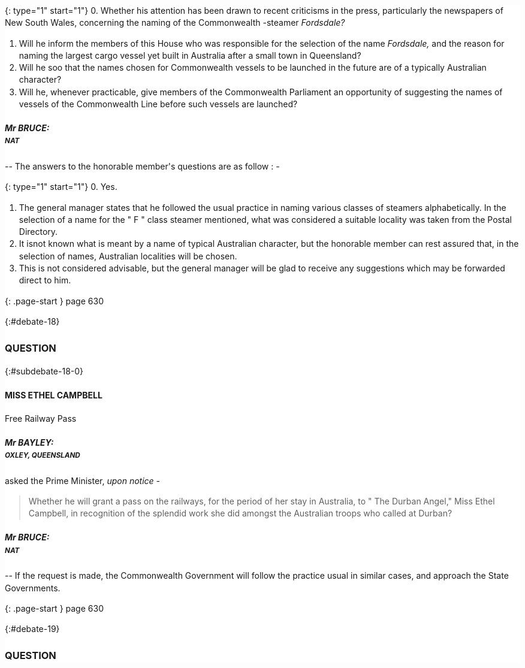 {: type="1" start="1"}
0. Whether his attention has been drawn to recent criticisms in the press, particularly the newspapers of New South Wales, concerning the naming of the Commonwealth -steamer  *Fordsdale?* 
1. Will he inform the members of this House who was responsible for the selection of the name  *Fordsdale,*  and the reason for naming the largest cargo vessel yet built in Australia after a small town in Queensland? 
2. Will he soo that the names chosen for Commonwealth vessels to be launched in the future are of a typically Australian character? 
3. Will he, whenever practicable, give members of the Commonwealth Parliament an opportunity of suggesting the names of vessels of the Commonwealth Line before such vessels are launched? 

##### Mr BRUCE:<br><small class="text-muted">NAT</small>

-- The answers to the honorable member's questions are as follow : - 

{: type="1" start="1"}
0. Yes. 
1. The general manager states that he followed the usual practice in naming various classes of steamers alphabetically. In the selection of a name for the " F " class steamer mentioned, what was considered a suitable locality was taken from the Postal Directory. 
2. It isnot known what is meant by a name of typical Australian character, but the honorable member can rest assured that, in the selection of names, Australian localities will be chosen. 
3. This is not considered advisable, but the general manager will be glad to receive any suggestions which may be forwarded direct to him. 

{: .page-start }
page 630

{:#debate-18}
### QUESTION

{:#subdebate-18-0}
#### MISS ETHEL CAMPBELL

Free Railway Pass

##### Mr BAYLEY:<br><small class="text-muted">OXLEY, QUEENSLAND</small>

asked the Prime Minister,  *upon notice -* 

  >Whether he will grant a pass on the railways, for the period of her stay in Australia, to " The Durban Angel," Miss Ethel Campbell, in recognition of the splendid work she did amongst the Australian troops who called at Durban? 

##### Mr BRUCE:<br><small class="text-muted">NAT</small>

-- If the request is made, the Commonwealth Government will follow the practice usual in similar cases, and approach the State Governments. 

{: .page-start }
page 630

{:#debate-19}
### QUESTION
